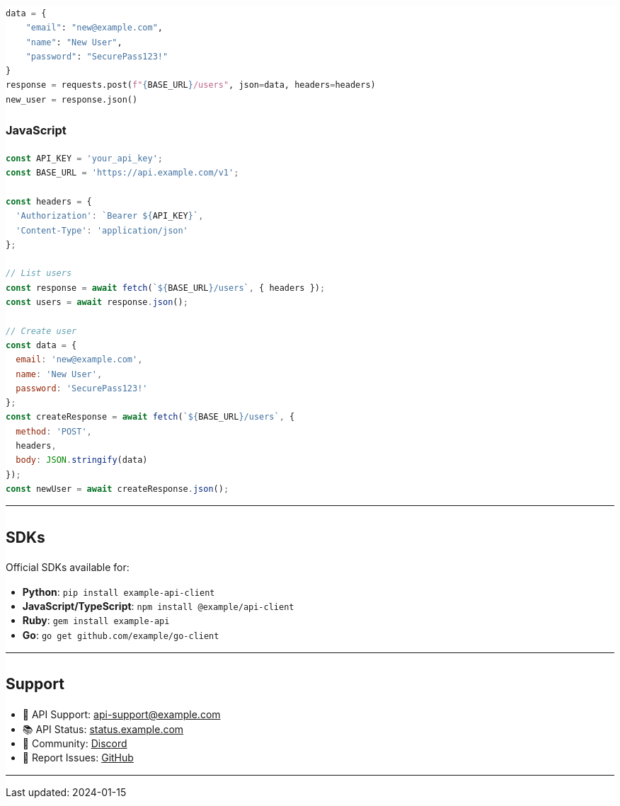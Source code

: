 ```python
data = {
    "email": "new@example.com",
    "name": "New User",
    "password": "SecurePass123!"
}
response = requests.post(f"{BASE_URL}/users", json=data, headers=headers)
new_user = response.json()
```

### JavaScript

```javascript
const API_KEY = 'your_api_key';
const BASE_URL = 'https://api.example.com/v1';

const headers = {
  'Authorization': `Bearer ${API_KEY}`,
  'Content-Type': 'application/json'
};

// List users
const response = await fetch(`${BASE_URL}/users`, { headers });
const users = await response.json();

// Create user
const data = {
  email: 'new@example.com',
  name: 'New User',
  password: 'SecurePass123!'
};
const createResponse = await fetch(`${BASE_URL}/users`, {
  method: 'POST',
  headers,
  body: JSON.stringify(data)
});
const newUser = await createResponse.json();
```

---

## SDKs

Official SDKs available for:

- **Python**: `pip install example-api-client`
- **JavaScript/TypeScript**: `npm install @example/api-client`
- **Ruby**: `gem install example-api`
- **Go**: `go get github.com/example/go-client`

---

## Support

- 📧 API Support: api-support@example.com
- 📚 API Status: [status.example.com](https://status.example.com)
- 💬 Community: [Discord](https://discord.gg/example)
- 🐛 Report Issues: [GitHub](https://github.com/example/api-issues)

---

Last updated: 2024-01-15
